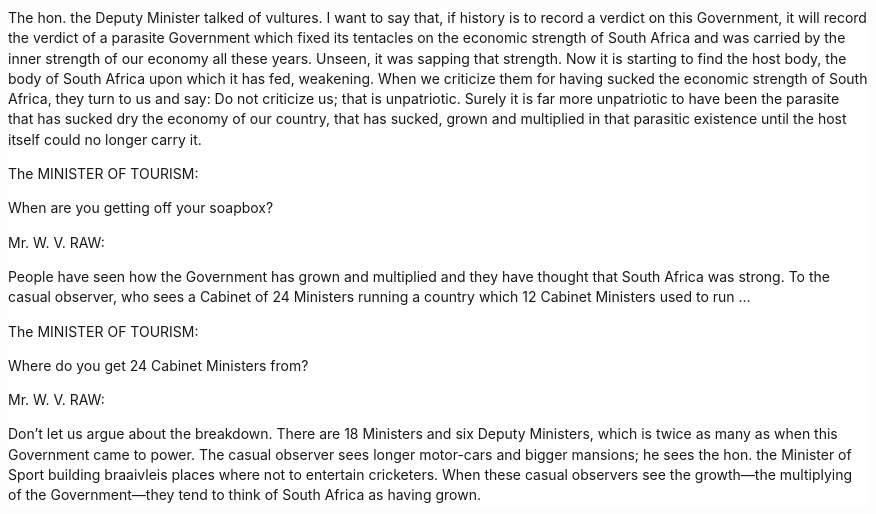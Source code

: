 <p>The hon. the Deputy Minister talked of vultures. I want to say that, if history is to record a verdict on this Government, it will record the verdict of a parasite Government which fixed its tentacles on the economic strength of South Africa and was carried by the inner strength of our economy all these years. Unseen, it was sapping that strength. Now it is starting to find the host body, the body of South Africa upon which it has fed, weakening. When we criticize them for having sucked the economic strength of South Africa, they turn to us and say: Do not criticize us; that is unpatriotic. Surely it is far more unpatriotic to have been the parasite that has sucked dry the economy of our country, that has sucked, grown and multiplied in that parasitic existence until the host itself could no longer carry it.</p>

</speech>

<speech by="#minister_of_tourism">

<from>The <person refersTo="hansard_za">MINISTER OF TOURISM</person>:</from>

<p>When are you getting off your soapbox&#x003F;</p>

</speech>

<speech by="#raw">

<from>Mr. <person refersTo="hansard_za">W. V. RAW</person>:</from>

<p>People have seen how the Government has grown and multiplied and they have thought that South Africa was strong. To the casual observer, who sees a Cabinet of 24 Ministers running a country which 12 Cabinet Ministers used to run &#x2026;</p>

</speech>

<speech by="#minister_of_tourism">

<from>The <person refersTo="hansard_za">MINISTER OF TOURISM</person>:</from>

<p>Where do you get 24 Cabinet Ministers from&#x003F;</p>

</speech>

<speech by="#raw">

<from>Mr. <person refersTo="hansard_za">W. V. RAW</person>:</from>

<p>Don&#x2019;t let us argue about the breakdown. There are 18 Ministers and six Deputy Ministers, which is twice as many as when this Government came to power. The casual observer sees longer motor-cars and bigger mansions; he sees the hon. the Minister of Sport building braaivleis places where not to entertain cricketers. When these casual observers see the growth&#x2014;the multiplying of the Government&#x2014;they tend to think of South Africa as having grown.</p>
